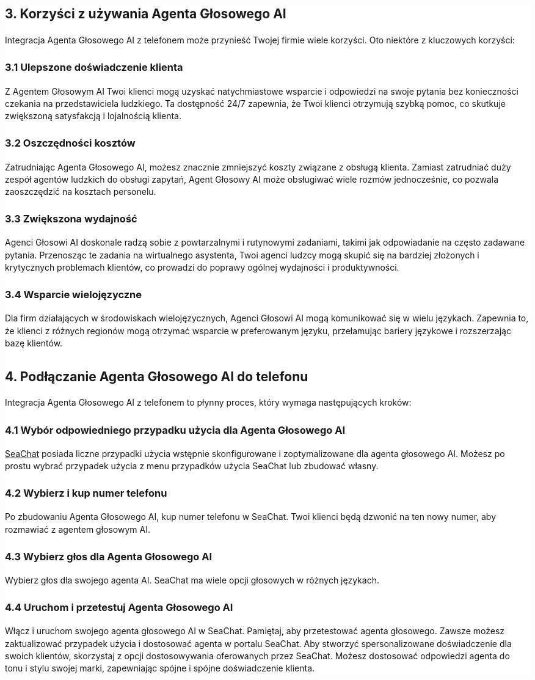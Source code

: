 ## **3. Korzyści z używania Agenta Głosowego AI**
Integracja Agenta Głosowego AI z telefonem może przynieść Twojej firmie wiele korzyści. Oto niektóre z kluczowych korzyści:

### **3.1 Ulepszone doświadczenie klienta**
Z Agentem Głosowym AI Twoi klienci mogą uzyskać natychmiastowe wsparcie i odpowiedzi na swoje pytania bez konieczności czekania na przedstawiciela ludzkiego. Ta dostępność 24/7 zapewnia, że Twoi klienci otrzymują szybką pomoc, co skutkuje zwiększoną satysfakcją i lojalnością klienta.

### **3.2 Oszczędności kosztów**
Zatrudniając Agenta Głosowego AI, możesz znacznie zmniejszyć koszty związane z obsługą klienta. Zamiast zatrudniać duży zespół agentów ludzkich do obsługi zapytań, Agent Głosowy AI może obsługiwać wiele rozmów jednocześnie, co pozwala zaoszczędzić na kosztach personelu.

### **3.3 Zwiększona wydajność**
Agenci Głosowi AI doskonale radzą sobie z powtarzalnymi i rutynowymi zadaniami, takimi jak odpowiadanie na często zadawane pytania. Przenosząc te zadania na wirtualnego asystenta, Twoi agenci ludzcy mogą skupić się na bardziej złożonych i krytycznych problemach klientów, co prowadzi do poprawy ogólnej wydajności i produktywności.

### **3.4 Wsparcie wielojęzyczne**
Dla firm działających w środowiskach wielojęzycznych, Agenci Głosowi AI mogą komunikować się w wielu językach. Zapewnia to, że klienci z różnych regionów mogą otrzymać wsparcie w preferowanym języku, przełamując bariery językowe i rozszerzając bazę klientów.

## **4. Podłączanie Agenta Głosowego AI do telefonu**
Integracja Agenta Głosowego AI z telefonem to płynny proces, który wymaga następujących kroków:

### **4.1 Wybór odpowiedniego przypadku użycia dla Agenta Głosowego AI**
[SeaChat](https://chat.seasalt.ai/?utm_source=blog) posiada liczne przypadki użycia wstępnie skonfigurowane i zoptymalizowane dla agenta głosowego AI. Możesz po prostu wybrać przypadek użycia z menu przypadków użycia SeaChat lub zbudować własny.

### **4.2 Wybierz i kup numer telefonu**
Po zbudowaniu Agenta Głosowego AI, kup numer telefonu w SeaChat. Twoi klienci będą dzwonić na ten nowy numer, aby rozmawiać z agentem głosowym AI.

### **4.3 Wybierz głos dla Agenta Głosowego AI**
Wybierz głos dla swojego agenta AI. SeaChat ma wiele opcji głosowych w różnych językach.

### **4.4 Uruchom i przetestuj Agenta Głosowego AI**
Włącz i uruchom swojego agenta głosowego AI w SeaChat. Pamiętaj, aby przetestować agenta głosowego. Zawsze możesz zaktualizować przypadek użycia i dostosować agenta w portalu SeaChat. Aby stworzyć spersonalizowane doświadczenie dla swoich klientów, skorzystaj z opcji dostosowywania oferowanych przez SeaChat. Możesz dostosować odpowiedzi agenta do tonu i stylu swojej marki, zapewniając spójne i spójne doświadczenie klienta.
